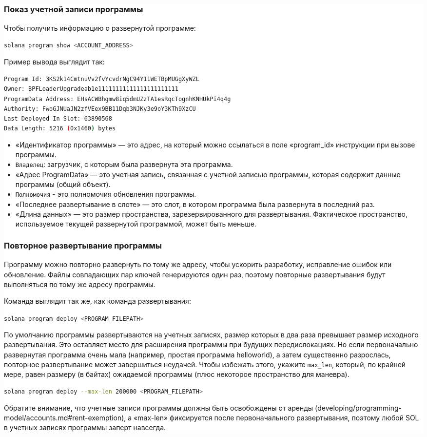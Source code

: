 ### Показ учетной записи программы

Чтобы получить информацию о развернутой программе:

```bash
solana program show <ACCOUNT_ADDRESS>
```

Пример вывода выглядит так:

```bash
Program Id: 3KS2k14CmtnuVv2fvYcvdrNgC94Y11WETBpMUGgXyWZL
Owner: BPFLoaderUpgradeab1e11111111111111111111111
ProgramData Address: EHsACWBhgmw8iq5dmUZzTA1esRqcTognhKNHUkPi4q4g
Authority: FwoGJNUaJN2zfVEex9BB11Dqb3NJKy3e9oY3KTh9XzCU
Last Deployed In Slot: 63890568
Data Length: 5216 (0x1460) bytes
```

- «Идентификатор программы» — это адрес, на который можно ссылаться в поле «program_id» инструкции при вызове программы.
- `Владелец`: загрузчик, с которым была развернута эта программа.
- «Адрес ProgramData» — это учетная запись, связанная с учетной записью программы, которая содержит данные программы (общий объект).
- `Полномочия` - это полномочия обновления программы.
- «Последнее развертывание в слоте» — это слот, в котором программа была развернута в последний раз.
- «Длина данных» — это размер пространства, зарезервированного для развертывания. Фактическое пространство, используемое текущей развернутой программой, может быть меньше.

### Повторное развертывание программы

Программу можно повторно развернуть по тому же адресу, чтобы ускорить разработку, исправление ошибок или обновление. Файлы совпадающих пар ключей генерируются один раз, поэтому повторные развертывания будут выполняться по тому же адресу программы.

Команда выглядит так же, как команда развертывания:

```bash
solana program deploy <PROGRAM_FILEPATH>
```

По умолчанию программы развертываются на учетных записях, размер которых в два раза превышает размер исходного развертывания. Это оставляет место для расширения программы при будущих передислокациях. Но если первоначально развернутая программа очень мала (например, простая программа helloworld), а затем существенно разрослась, повторное развертывание может завершиться неудачей. Чтобы избежать этого, укажите `max_len`, который, по крайней мере, равен размеру (в байтах) ожидаемой программы (плюс некоторое пространство для маневра).

```bash
solana program deploy --max-len 200000 <PROGRAM_FILEPATH>
```

Обратите внимание, что учетные записи программы должны быть освобождены от аренды (developing/programming-model/accounts.md#rent-exemption), а «max-len» фиксируется после первоначального развертывания, поэтому любой SOL в учетных записях программы заперт навсегда.

